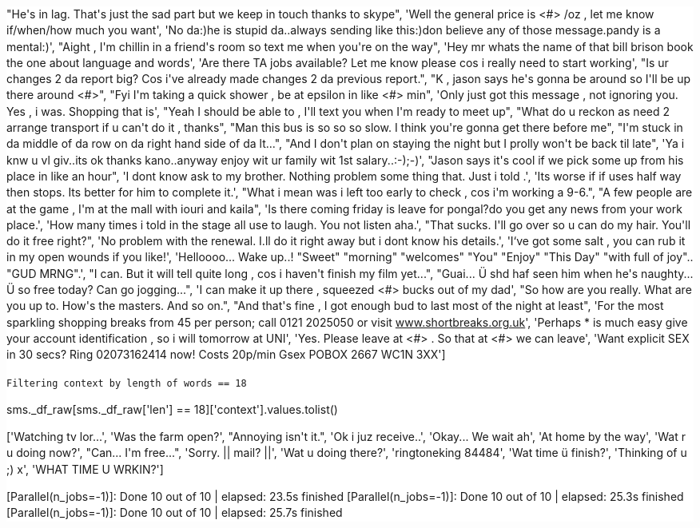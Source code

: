  "He's in lag. That's just the sad part but we keep in touch thanks to skype",
 'Well the general price is  &lt;#&gt; /oz , let me know if/when/how much you want',
 'No da:)he is stupid da..always sending like this:)don believe any of those message.pandy is a mental:)',
 "Aight , I'm chillin in a friend's room so text me when you're on the way",
 'Hey mr whats the name of that bill brison book the one about language and words',
 'Are there TA jobs available? Let me know please cos i really need to start working',
 "Is ur changes 2 da report big? Cos i've already made changes 2 da previous report.",
 "K , jason says he's gonna be around so I'll be up there around  &lt;#&gt;",
 "Fyi I'm taking a quick shower , be at epsilon in like  &lt;#&gt;  min",
 'Only just got this message , not ignoring you. Yes , i was. Shopping that is',
 "Yeah I should be able to , I'll text you when I'm ready to meet up",
 "What do u reckon as need 2 arrange transport if u can't do it , thanks",
 "Man this bus is so so so slow. I think you're gonna get there before me",
 "I'm stuck in da middle of da row on da right hand side of da lt...",
 "And I don't plan on staying the night but I prolly won't be back til late",
 'Ya i knw u vl giv..its ok thanks kano..anyway enjoy wit ur family wit 1st salary..:-);-)',
 "Jason says it's cool if we pick some up from his place in like an hour",
 'I dont know ask to my brother. Nothing problem some thing that. Just i told .',
 'Its worse if if uses half way then stops. Its better for him to complete it.',
 "What i mean was i left too early to check , cos i'm working a 9-6.",
 "A few people are at the game , I'm at the mall with iouri and kaila",
 'Is there coming friday is leave for pongal?do you get any news from your work place.',
 'How many times i told in the stage all use to laugh. You not listen aha.',
 "That sucks. I'll go over so u can do my hair. You'll do it free right?",
 'No problem with the renewal. I.ll do it right away but i dont know his details.',
 'I‘ve got some salt , you can rub it in my open wounds if you like!',
 'Helloooo... Wake up..! "Sweet" "morning" "welcomes" "You" "Enjoy" "This Day" "with full of joy".. "GUD MRNG".',
 "I can. But it will tell quite long , cos i haven't finish my film yet...",
 "Guai... Ü shd haf seen him when he's naughty... Ü so free today? Can go jogging...",
 'I can make it up there , squeezed  &lt;#&gt;  bucks out of my dad',
 "So how are you really. What are you up to. How's the masters. And so on.",
 "And that's fine , I got enough bud to last most of the night at least",
 'For the most sparkling shopping breaks from 45 per person; call 0121 2025050 or visit www.shortbreaks.org.uk',
 'Perhaps * is much easy give your account identification , so i will tomorrow at UNI',
 'Yes. Please leave at  &lt;#&gt; . So that at  &lt;#&gt;  we can leave',
 'Want explicit SEX in 30 secs? Ring 02073162414 now! Costs 20p/min Gsex POBOX 2667 WC1N 3XX']

    Filtering context by length of words == 18

sms._df_raw[sms._df_raw['len'] == 18]['context'].values.tolist()

['Watching tv lor...',
 'Was the farm open?',
 "Annoying isn't it.",
 'Ok i juz receive..',
 'Okay... We wait ah',
 'At home by the way',
 'Wat r u doing now?',
 "Can... I'm free...",
 'Sorry. || mail? ||',
 'Wat u doing there?',
 'ringtoneking 84484',
 'Wat time ü finish?',
 'Thinking of u ;) x',
 'WHAT TIME U WRKIN?']


[Parallel(n_jobs=-1)]: Done  10 out of  10 | elapsed:   23.5s finished
[Parallel(n_jobs=-1)]: Done  10 out of  10 | elapsed:   25.3s finished
[Parallel(n_jobs=-1)]: Done  10 out of  10 | elapsed:   25.7s finished